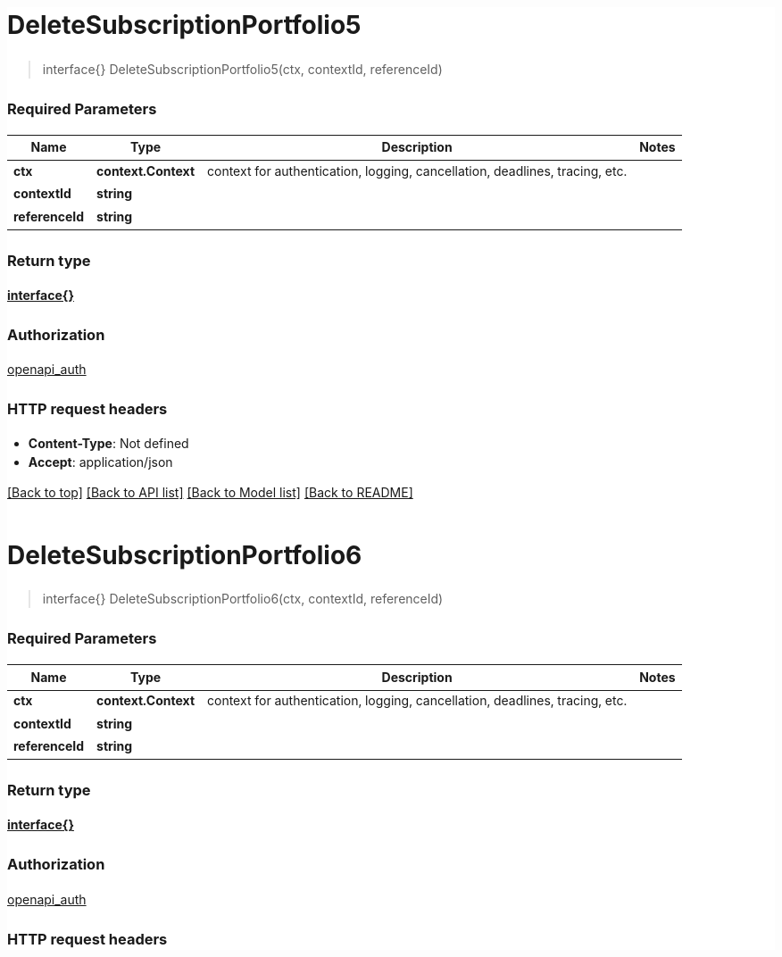 # **DeleteSubscriptionPortfolio5**
> interface{} DeleteSubscriptionPortfolio5(ctx, contextId, referenceId)


### Required Parameters

Name | Type | Description  | Notes
------------- | ------------- | ------------- | -------------
 **ctx** | **context.Context** | context for authentication, logging, cancellation, deadlines, tracing, etc.
  **contextId** | **string**|  | 
  **referenceId** | **string**|  | 

### Return type

[**interface{}**](interface{}.md)

### Authorization

[openapi_auth](../README.md#openapi_auth)

### HTTP request headers

 - **Content-Type**: Not defined
 - **Accept**: application/json

[[Back to top]](#) [[Back to API list]](../README.md#documentation-for-api-endpoints) [[Back to Model list]](../README.md#documentation-for-models) [[Back to README]](../README.md)

# **DeleteSubscriptionPortfolio6**
> interface{} DeleteSubscriptionPortfolio6(ctx, contextId, referenceId)


### Required Parameters

Name | Type | Description  | Notes
------------- | ------------- | ------------- | -------------
 **ctx** | **context.Context** | context for authentication, logging, cancellation, deadlines, tracing, etc.
  **contextId** | **string**|  | 
  **referenceId** | **string**|  | 

### Return type

[**interface{}**](interface{}.md)

### Authorization

[openapi_auth](../README.md#openapi_auth)

### HTTP request headers
